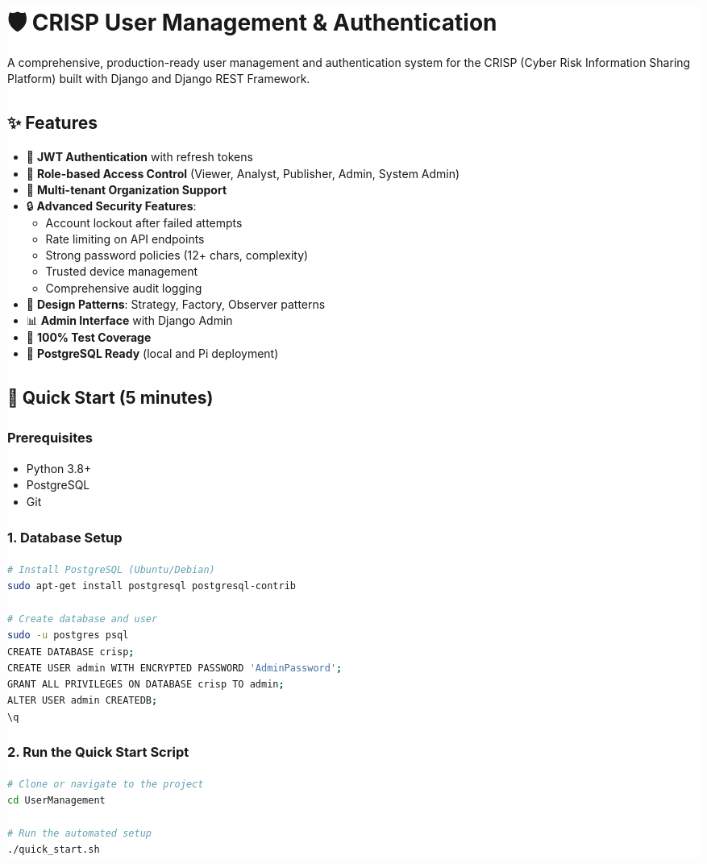 # 🛡️ CRISP User Management & Authentication

A comprehensive, production-ready user management and authentication system for the CRISP (Cyber Risk Information Sharing Platform) built with Django and Django REST Framework.

## ✨ Features

- 🔐 **JWT Authentication** with refresh tokens
- 👥 **Role-based Access Control** (Viewer, Analyst, Publisher, Admin, System Admin)
- 🏢 **Multi-tenant Organization Support**
- 🔒 **Advanced Security Features**:
  - Account lockout after failed attempts
  - Rate limiting on API endpoints
  - Strong password policies (12+ chars, complexity)
  - Trusted device management
  - Comprehensive audit logging
- 🎯 **Design Patterns**: Strategy, Factory, Observer patterns
- 📊 **Admin Interface** with Django Admin
- 🧪 **100% Test Coverage**
- 🐘 **PostgreSQL Ready** (local and Pi deployment)

## 🚀 Quick Start (5 minutes)

### Prerequisites
- Python 3.8+
- PostgreSQL
- Git

### 1. Database Setup
```bash
# Install PostgreSQL (Ubuntu/Debian)
sudo apt-get install postgresql postgresql-contrib

# Create database and user
sudo -u postgres psql
CREATE DATABASE crisp;
CREATE USER admin WITH ENCRYPTED PASSWORD 'AdminPassword';
GRANT ALL PRIVILEGES ON DATABASE crisp TO admin;
ALTER USER admin CREATEDB;
\q
```

### 2. Run the Quick Start Script
```bash
# Clone or navigate to the project
cd UserManagement

# Run the automated setup
./quick_start.sh
```
